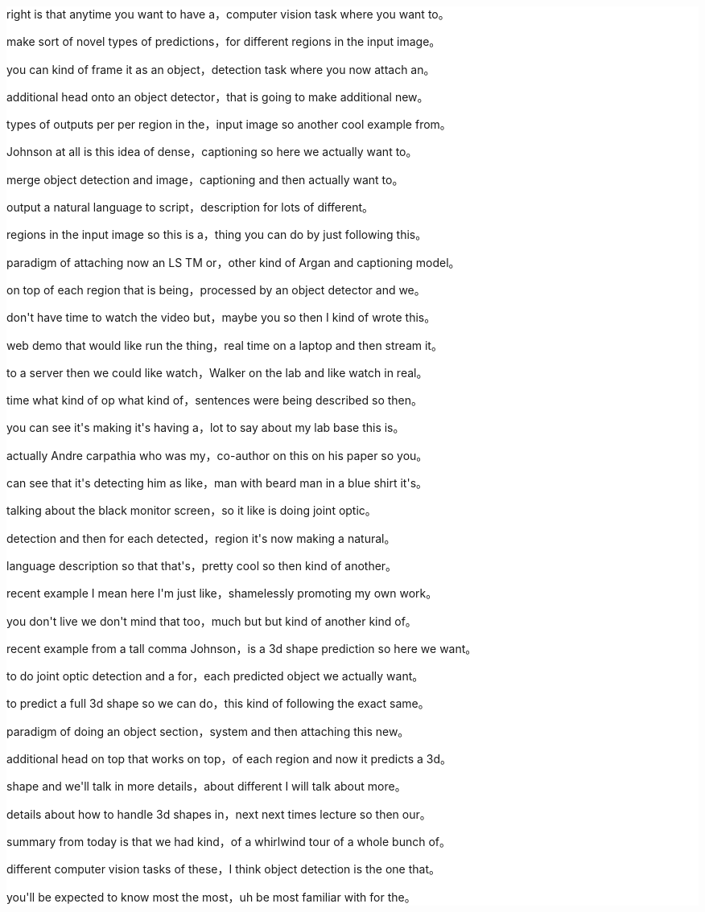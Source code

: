 right is that anytime you want to have a，computer vision task where you want to。

make sort of novel types of predictions，for different regions in the input image。

you can kind of frame it as an object，detection task where you now attach an。

additional head onto an object detector，that is going to make additional new。

types of outputs per per region in the，input image so another cool example from。

Johnson at all is this idea of dense，captioning so here we actually want to。

merge object detection and image，captioning and then actually want to。

output a natural language to script，description for lots of different。

regions in the input image so this is a，thing you can do by just following this。

paradigm of attaching now an LS TM or，other kind of Argan and captioning model。

on top of each region that is being，processed by an object detector and we。

don't have time to watch the video but，maybe you so then I kind of wrote this。

web demo that would like run the thing，real time on a laptop and then stream it。

to a server then we could like watch，Walker on the lab and like watch in real。

time what kind of op what kind of，sentences were being described so then。

you can see it's making it's having a，lot to say about my lab base this is。

actually Andre carpathia who was my，co-author on this on his paper so you。

can see that it's detecting him as like，man with beard man in a blue shirt it's。

talking about the black monitor screen，so it like is doing joint optic。

detection and then for each detected，region it's now making a natural。

language description so that that's，pretty cool so then kind of another。

recent example I mean here I'm just like，shamelessly promoting my own work。

you don't live we don't mind that too，much but but kind of another kind of。

recent example from a tall comma Johnson，is a 3d shape prediction so here we want。

to do joint optic detection and a for，each predicted object we actually want。

to predict a full 3d shape so we can do，this kind of following the exact same。

paradigm of doing an object section，system and then attaching this new。

additional head on top that works on top，of each region and now it predicts a 3d。

shape and we'll talk in more details，about different I will talk about more。

details about how to handle 3d shapes in，next next times lecture so then our。

summary from today is that we had kind，of a whirlwind tour of a whole bunch of。

different computer vision tasks of these，I think object detection is the one that。

you'll be expected to know most the most，uh be most familiar with for the。

